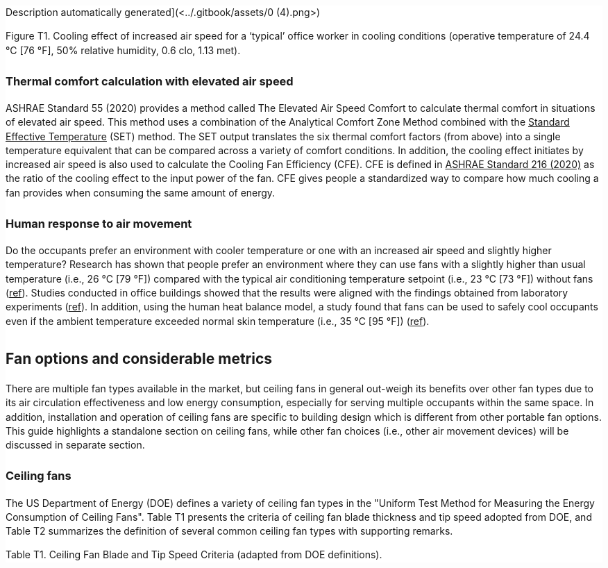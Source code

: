 Description automatically generated](<../.gitbook/assets/0 (4).png>)

Figure T1. Cooling effect of increased air speed for a ‘typical’ office worker in cooling conditions (operative temperature of 24.4 °C \[76 °F], 50% relative humidity, 0.6 clo, 1.13 met).

### Thermal comfort calculation with elevated air speed <a href="#_toc584284653" id="_toc584284653"></a>

ASHRAE Standard 55 (2020) provides a method called The Elevated Air Speed Comfort to calculate thermal comfort in situations of elevated air speed. This method uses a combination of the Analytical Comfort Zone Method combined with the [Standard Effective Temperature](https://en.wikipedia.org/wiki/Thermal\_comfort#Standard\_effective\_temperature) (SET) method. The SET output translates the six thermal comfort factors (from above) into a single temperature equivalent that can be compared across a variety of comfort conditions. In addition, the cooling effect initiates by increased air speed is also used to calculate the Cooling Fan Efficiency (CFE). CFE is defined in [ASHRAE Standard 216 (2020)](https://www.techstreet.com/standards/ashrae-216-2020?product\_id=2202077) as the ratio of the cooling effect to the input power of the fan. CFE gives people a standardized way to compare how much cooling a fan provides when consuming the same amount of energy.

### Human response to air movement <a href="#_toc1726195060" id="_toc1726195060"></a>

Do the occupants prefer an environment with cooler temperature or one with an increased air speed and slightly higher temperature? Research has shown that people prefer an environment where they can use fans with a slightly higher than usual temperature (i.e., 26 °C \[79 °F]) compared with the typical air conditioning temperature setpoint (i.e., 23 °C \[73 °F]) without fans ([ref](https://onlinelibrary.wiley.com/doi/10.1111/ina.12352)). Studies conducted in office buildings showed that the results were aligned with the findings obtained from laboratory experiments ([ref](https://doi.org/10.1016/j.buildenv.2018.03.013)). In addition, using the human heat balance model, a study found that fans can be used to safely cool occupants even if the ambient temperature exceeded normal skin temperature (i.e., 35 °C \[95 °F]) ([ref](https://www.sciencedirect.com/science/article/pii/S0360132321008325)).

## Fan options and considerable metrics <a href="#_toc2046145642" id="_toc2046145642"></a>

There are multiple fan types available in the market, but ceiling fans in general out-weigh its benefits over other fan types due to its air circulation effectiveness and low energy consumption, especially for serving multiple occupants within the same space. In addition, installation and operation of ceiling fans are specific to building design which is different from other portable fan options. This guide highlights a standalone section on ceiling fans, while other fan choices (i.e., other air movement devices) will be discussed in separate section.

### Ceiling fans <a href="#_toc86166506" id="_toc86166506"></a>

The US Department of Energy (DOE) defines a variety of ceiling fan types in the "Uniform Test Method for Measuring the Energy Consumption of Ceiling Fans". Table T1 presents the criteria of ceiling fan blade thickness and tip speed adopted from DOE, and Table T2 summarizes the definition of several common ceiling fan types with supporting remarks.

Table T1. Ceiling Fan Blade and Tip Speed Criteria (adapted from DOE definitions).
